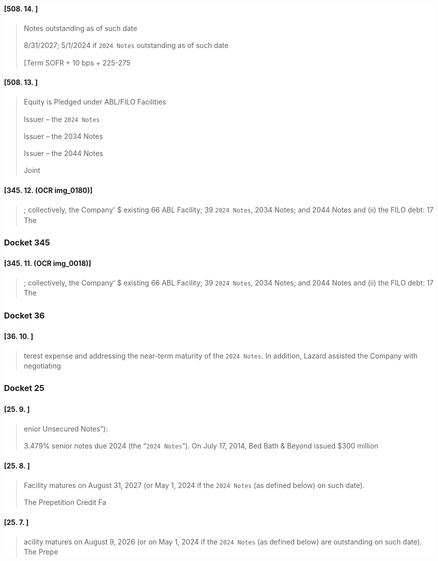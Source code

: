 #### [508. 14. ]
>  
> 
> Notes outstanding as of such date 
> 
> 8/31/2027; 5/1/2024 if `2024 Notes` outstanding as of such date 
> 
> \[Term SOFR \+ 10 bps \+ 225-275

#### [508. 13. ]
>  Equity is Pledged under ABL/FILO Facilities 
> 
>  Issuer – the `2024 Notes` 
> 
>  Issuer – the 2034 Notes 
> 
>  Issuer – the 2044 Notes 
> 
>  Joint

#### [345. 12. (OCR img_0180)]
> ; collectively, the Company' \$ existing 66 ABL Facility; 39 `2024 Notes`, 2034 Notes; and 2044 Notes and \(ii\) the FILO debt: 17 The

### Docket 345

#### [345. 11. (OCR img_0018)]
> ; collectively, the Company' \$ existing 66 ABL Facility; 39 `2024 Notes`, 2034 Notes; and 2044 Notes and \(ii\) the FILO debt: 17 The

### Docket 36

#### [36. 10. ]
> terest expense and addressing the near-term maturity of the `2024 Notes`. In addition, Lazard assisted the Company with negotiating

### Docket 25

#### [25. 9. ]
> enior Unsecured Notes”\):
> 
> 3.479% senior notes due 2024 \(the “`2024 Notes`”\). On July 17, 2014, Bed Bath & Beyond issued \$300 million

#### [25. 8. ]
>  Facility matures on August 31, 2027 \(or May 1, 2024 if the `2024 Notes` \(as defined below\) on such date\).
> 
> The Prepetition Credit Fa

#### [25. 7. ]
> acility matures on August 9, 2026 \(or on May 1, 2024 if the `2024 Notes` \(as defined below\) are outstanding on such date\). The Prepe
